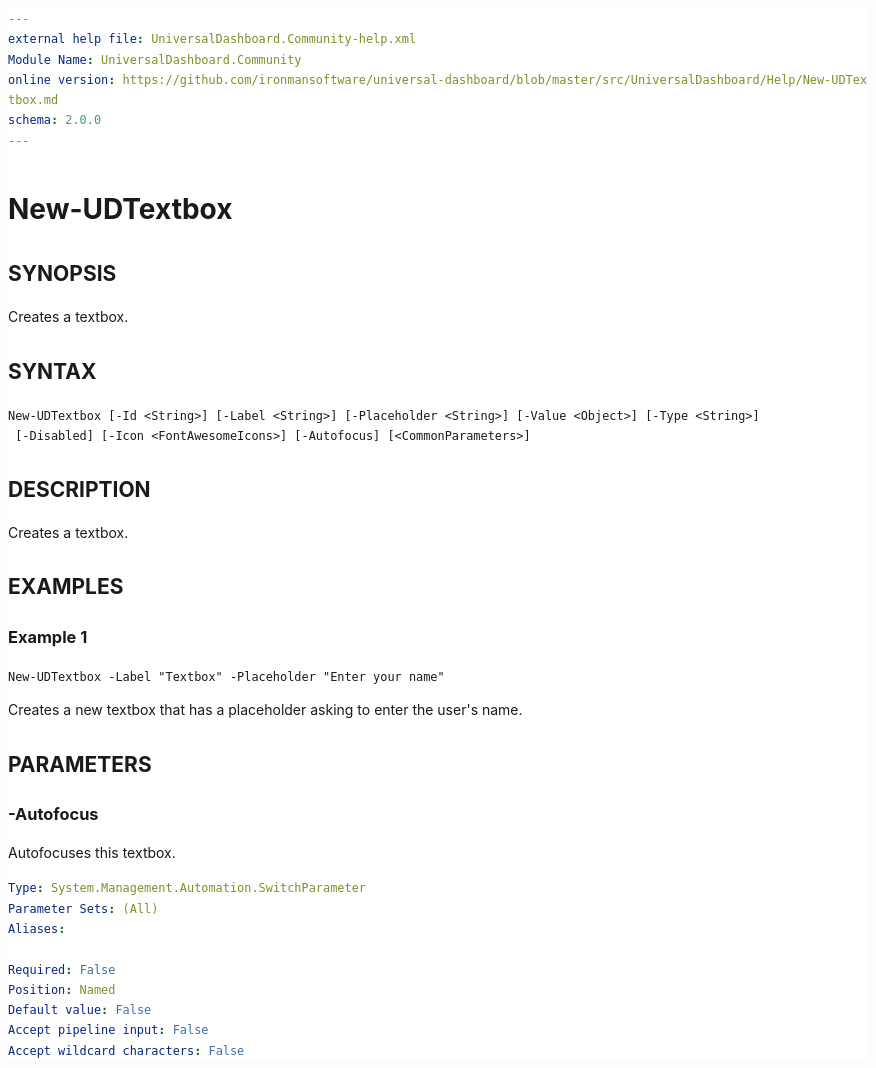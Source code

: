 ```yaml
---
external help file: UniversalDashboard.Community-help.xml
Module Name: UniversalDashboard.Community
online version: https://github.com/ironmansoftware/universal-dashboard/blob/master/src/UniversalDashboard/Help/New-UDTextbox.md
schema: 2.0.0
---
```


# New-UDTextbox

## SYNOPSIS
Creates a textbox.

## SYNTAX

```
New-UDTextbox [-Id <String>] [-Label <String>] [-Placeholder <String>] [-Value <Object>] [-Type <String>]
 [-Disabled] [-Icon <FontAwesomeIcons>] [-Autofocus] [<CommonParameters>]
```

## DESCRIPTION
Creates a textbox.

## EXAMPLES

### Example 1
```
New-UDTextbox -Label "Textbox" -Placeholder "Enter your name"
```

Creates a new textbox that has a placeholder asking to enter the user's name.

## PARAMETERS

### -Autofocus
Autofocuses this textbox.

```yaml
Type: System.Management.Automation.SwitchParameter
Parameter Sets: (All)
Aliases:

Required: False
Position: Named
Default value: False
Accept pipeline input: False
Accept wildcard characters: False
```
